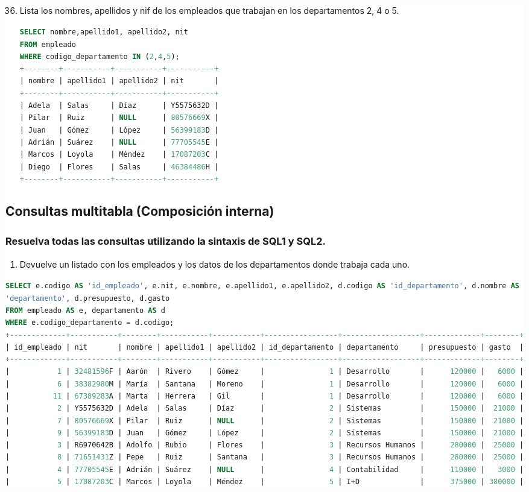 36. Lista los nombres, apellidos y nif de los empleados que trabajan en los
    departamentos 2, 4 o 5.

    ```sql
    SELECT nombre,apellido1, apellido2, nit
    FROM empleado
    WHERE codigo_departamento IN (2,4,5);
    +--------+-----------+-----------+-----------+
    | nombre | apellido1 | apellido2 | nit       |
    +--------+-----------+-----------+-----------+
    | Adela  | Salas     | Díaz      | Y5575632D |
    | Pilar  | Ruiz      | NULL      | 80576669X |
    | Juan   | Gómez     | López     | 56399183D |
    | Adrián | Suárez    | NULL      | 77705545E |
    | Marcos | Loyola    | Méndez    | 17087203C |
    | Diego  | Flores    | Salas     | 46384486H |
    +--------+-----------+-----------+-----------+
    ```
    
    

## Consultas multitabla (Composición interna)

### Resuelva todas las consultas utilizando la sintaxis de SQL1 y SQL2.

1. Devuelve un listado con los empleados y los datos de los departamentos
    donde trabaja cada uno.

  ```sql
  SELECT e.codigo AS 'id_empleado', e.nit, e.nombre, e.apellido1, e.apellido2, d.codigo AS 'id_departamento', d.nombre AS 'departamento', d.presupuesto, d.gasto
  FROM empleado AS e, departamento AS d
  WHERE e.codigo_departamento = d.codigo;
  +-------------+-----------+--------+-----------+-----------+-----------------+------------------+-------------+--------+
  | id_empleado | nit       | nombre | apellido1 | apellido2 | id_departamento | departamento     | presupuesto | gasto  |
  +-------------+-----------+--------+-----------+-----------+-----------------+------------------+-------------+--------+
  |           1 | 32481596F | Aarón  | Rivero    | Gómez     |               1 | Desarrollo       |      120000 |   6000 |
  |           6 | 38382980M | María  | Santana   | Moreno    |               1 | Desarrollo       |      120000 |   6000 |
  |          11 | 67389283A | Marta  | Herrera   | Gil       |               1 | Desarrollo       |      120000 |   6000 |
  |           2 | Y5575632D | Adela  | Salas     | Díaz      |               2 | Sistemas         |      150000 |  21000 |
  |           7 | 80576669X | Pilar  | Ruiz      | NULL      |               2 | Sistemas         |      150000 |  21000 |
  |           9 | 56399183D | Juan   | Gómez     | López     |               2 | Sistemas         |      150000 |  21000 |
  |           3 | R6970642B | Adolfo | Rubio     | Flores    |               3 | Recursos Humanos |      280000 |  25000 |
  |           8 | 71651431Z | Pepe   | Ruiz      | Santana   |               3 | Recursos Humanos |      280000 |  25000 |
  |           4 | 77705545E | Adrián | Suárez    | NULL      |               4 | Contabilidad     |      110000 |   3000 |
  |           5 | 17087203C | Marcos | Loyola    | Méndez    |               5 | I+D              |      375000 | 380000 |
  ```